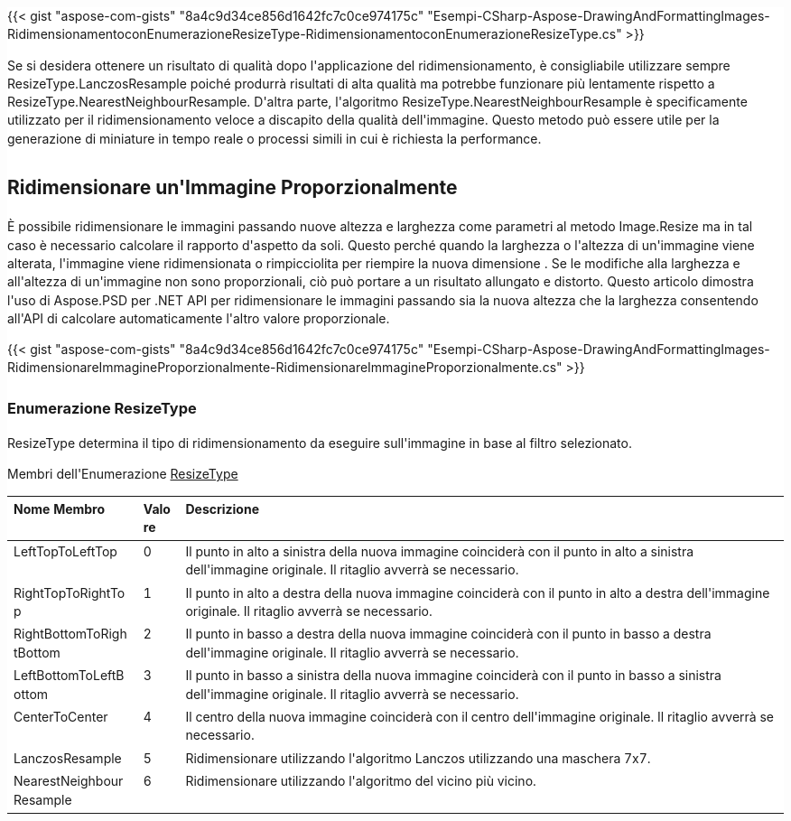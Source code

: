 

{{< gist "aspose-com-gists" "8a4c9d34ce856d1642fc7c0ce974175c" "Esempi-CSharp-Aspose-DrawingAndFormattingImages-RidimensionamentoconEnumerazioneResizeType-RidimensionamentoconEnumerazioneResizeType.cs" >}}



Se si desidera ottenere un risultato di qualità dopo l'applicazione del ridimensionamento, è consigliabile utilizzare sempre ResizeType.LanczosResample poiché produrrà risultati di alta qualità ma potrebbe funzionare più lentamente rispetto a ResizeType.NearestNeighbourResample. D'altra parte, l'algoritmo ResizeType.NearestNeighbourResample è specificamente utilizzato per il ridimensionamento veloce a discapito della qualità dell'immagine. Questo metodo può essere utile per la generazione di miniature in tempo reale o processi simili in cui è richiesta la performance.
## **Ridimensionare un'Immagine Proporzionalmente**
È possibile ridimensionare le immagini passando nuove altezza e larghezza come parametri al metodo Image.Resize ma in tal caso è necessario calcolare il rapporto d'aspetto da soli. Questo perché quando la larghezza o l'altezza di un'immagine viene alterata, l'immagine viene ridimensionata o rimpicciolita per riempire la nuova dimensione . Se le modifiche alla larghezza e all'altezza di un'immagine non sono proporzionali, ciò può portare a un risultato allungato e distorto. Questo articolo dimostra l'uso di Aspose.PSD per .NET API per ridimensionare le immagini passando sia la nuova altezza che la larghezza consentendo all'API di calcolare automaticamente l'altro valore proporzionale.



{{< gist "aspose-com-gists" "8a4c9d34ce856d1642fc7c0ce974175c" "Esempi-CSharp-Aspose-DrawingAndFormattingImages-RidimensionareImmagineProporzionalmente-RidimensionareImmagineProporzionalmente.cs" >}}
### **Enumerazione ResizeType**
ResizeType determina il tipo di ridimensionamento da eseguire sull'immagine in base al filtro selezionato.

Membri dell'Enumerazione [ResizeType](https://reference.aspose.com/psd/net/aspose.psd/resizetype)

|**Nome Membro**|**Valore**|**Descrizione**|
| :- | :- | :- |
|LeftTopToLeftTop|0|Il punto in alto a sinistra della nuova immagine coinciderà con il punto in alto a sinistra dell'immagine originale. Il ritaglio avverrà se necessario.|
|RightTopToRightTop|1|Il punto in alto a destra della nuova immagine coinciderà con il punto in alto a destra dell'immagine originale. Il ritaglio avverrà se necessario.|
|RightBottomToRightBottom|2|Il punto in basso a destra della nuova immagine coinciderà con il punto in basso a destra dell'immagine originale. Il ritaglio avverrà se necessario.|
|LeftBottomToLeftBottom|3|Il punto in basso a sinistra della nuova immagine coinciderà con il punto in basso a sinistra dell'immagine originale. Il ritaglio avverrà se necessario.|
|CenterToCenter|4|Il centro della nuova immagine coinciderà con il centro dell'immagine originale. Il ritaglio avverrà se necessario.|
|LanczosResample|5|Ridimensionare utilizzando l'algoritmo Lanczos utilizzando una maschera 7x7.|
|NearestNeighbourResample|6|Ridimensionare utilizzando l'algoritmo del vicino più vicino.|
